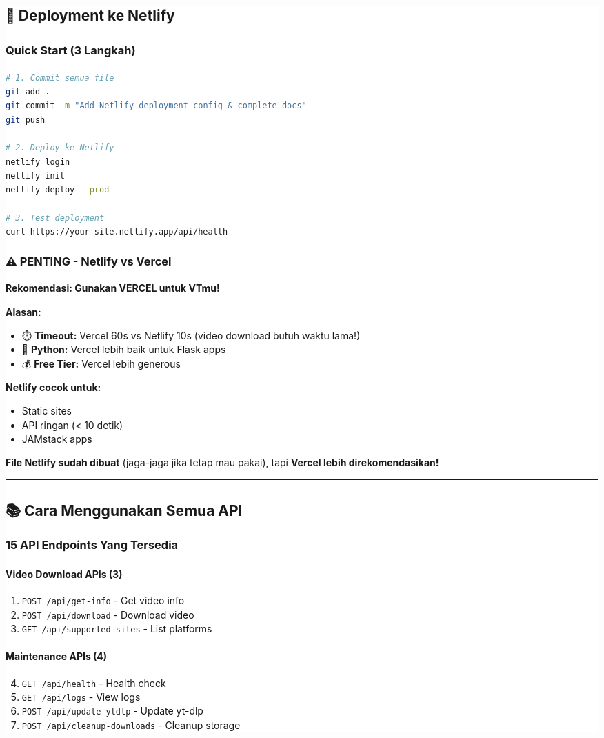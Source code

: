 ## 🚀 **Deployment ke Netlify**

### **Quick Start (3 Langkah)**

```bash
# 1. Commit semua file
git add .
git commit -m "Add Netlify deployment config & complete docs"
git push

# 2. Deploy ke Netlify
netlify login
netlify init
netlify deploy --prod

# 3. Test deployment
curl https://your-site.netlify.app/api/health
```

### **⚠️ PENTING - Netlify vs Vercel**

**Rekomendasi: Gunakan VERCEL untuk VTmu!**

**Alasan:**
- ⏱️ **Timeout:** Vercel 60s vs Netlify 10s (video download butuh waktu lama!)
- 🐍 **Python:** Vercel lebih baik untuk Flask apps
- 💰 **Free Tier:** Vercel lebih generous

**Netlify cocok untuk:**
- Static sites
- API ringan (< 10 detik)
- JAMstack apps

**File Netlify sudah dibuat** (jaga-jaga jika tetap mau pakai), tapi **Vercel lebih direkomendasikan!**

---

## 📚 **Cara Menggunakan Semua API**

### **15 API Endpoints Yang Tersedia**

#### **Video Download APIs (3)**
1. `POST /api/get-info` - Get video info
2. `POST /api/download` - Download video
3. `GET /api/supported-sites` - List platforms

#### **Maintenance APIs (4)**
4. `GET /api/health` - Health check
5. `GET /api/logs` - View logs
6. `POST /api/update-ytdlp` - Update yt-dlp
7. `POST /api/cleanup-downloads` - Cleanup storage
